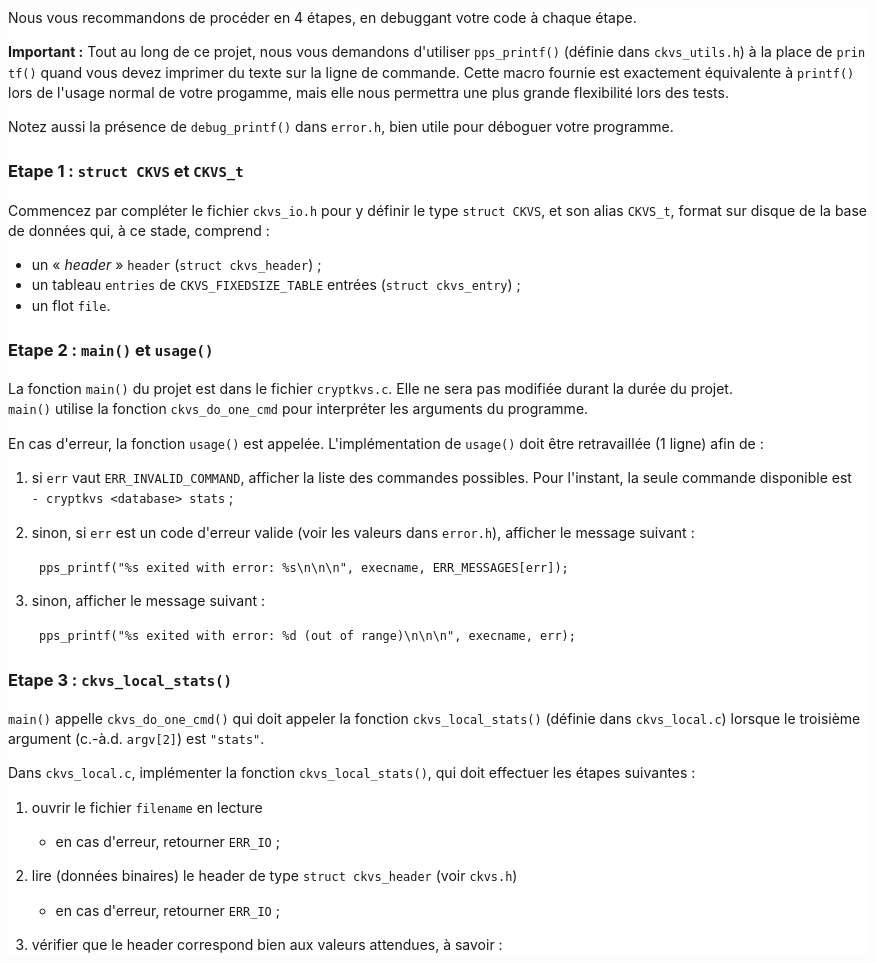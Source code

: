 Nous vous recommandons de procéder en 4 étapes, en debuggant votre code à chaque étape.

**Important :** Tout au long de ce projet, nous vous demandons d'utiliser `pps_printf()` (définie dans `ckvs_utils.h`) à la place de `printf()` quand vous devez imprimer du texte sur la ligne de commande.  Cette macro fournie est exactement équivalente à `printf()` lors de l'usage normal de votre progamme, mais elle nous permettra une plus grande flexibilité lors des tests.

Notez aussi la présence de `debug_printf()` dans `error.h`, bien utile pour déboguer votre programme.

### Etape 1 : `struct CKVS` et `CKVS_t`

Commencez par compléter le fichier `ckvs_io.h` pour y définir le type `struct CKVS`, et son alias `CKVS_t`, format sur disque de la base de données qui, à ce stade, comprend :

+ un « _header_ » `header` (`struct ckvs_header`) ;
+ un tableau `entries` de `CKVS_FIXEDSIZE_TABLE` entrées (`struct ckvs_entry`) ;
+ un flot `file`.

### Etape 2 : `main()` et `usage()`

La fonction `main()` du projet est dans le fichier `cryptkvs.c`. Elle ne sera pas modifiée durant la durée du projet.   
`main()` utilise la fonction `ckvs_do_one_cmd` pour interpréter les arguments du programme.

En cas d'erreur, la fonction `usage()` est appelée.  L'implémentation de `usage()` doit être retravaillée (1 ligne) afin de :

1. si `err` vaut `ERR_INVALID_COMMAND`, afficher la liste des commandes possibles. Pour l'instant, la seule commande disponible est ` - cryptkvs <database> stats` ;

2. sinon, si `err` est un code d'erreur valide (voir les valeurs dans `error.h`), afficher le message suivant :

        pps_printf("%s exited with error: %s\n\n\n", execname, ERR_MESSAGES[err]);

3. sinon, afficher le message suivant :

        pps_printf("%s exited with error: %d (out of range)\n\n\n", execname, err);


### Etape 3 : `ckvs_local_stats()`

`main()` appelle `ckvs_do_one_cmd()` qui doit appeler la fonction `ckvs_local_stats()` (définie dans `ckvs_local.c`) lorsque le troisième argument (c.-à.d. `argv[2]`) est `"stats"`.

Dans `ckvs_local.c`, implémenter la fonction `ckvs_local_stats()`, qui doit effectuer les étapes suivantes :

1. ouvrir le fichier `filename` en lecture

    * en cas d'erreur, retourner `ERR_IO` ;

2. lire (données binaires) le header de type `struct ckvs_header` (voir `ckvs.h`)

    * en cas d'erreur, retourner `ERR_IO` ;

3. vérifier que le header correspond bien aux valeurs attendues, à savoir :
